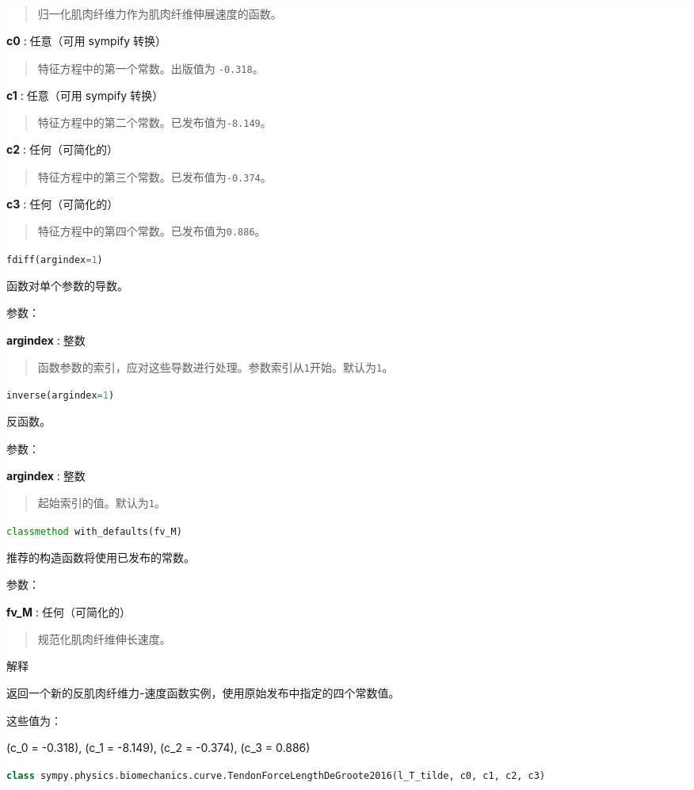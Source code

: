 > 归一化肌肉纤维力作为肌肉纤维伸展速度的函数。

**c0** : 任意（可用 sympify 转换）

> 特征方程中的第一个常数。出版值为 `-0.318`。

**c1** : 任意（可用 sympify 转换）

> 特征方程中的第二个常数。已发布值为`-8.149`。

**c2** : 任何（可简化的）

> 特征方程中的第三个常数。已发布值为`-0.374`。

**c3** : 任何（可简化的）

> 特征方程中的第四个常数。已发布值为`0.886`。

```py
fdiff(argindex=1)
```

函数对单个参数的导数。

参数：

**argindex** : 整数

> 函数参数的索引，应对这些导数进行处理。参数索引从`1`开始。默认为`1`。

```py
inverse(argindex=1)
```

反函数。

参数：

**argindex** : 整数

> 起始索引的值。默认为`1`。

```py
classmethod with_defaults(fv_M)
```

推荐的构造函数将使用已发布的常数。

参数：

**fv_M** : 任何（可简化的）

> 规范化肌肉纤维伸长速度。

解释

返回一个新的反肌肉纤维力-速度函数实例，使用原始发布中指定的四个常数值。

这些值为：

\(c_0 = -0.318\), \(c_1 = -8.149\), \(c_2 = -0.374\), \(c_3 = 0.886\)

```py
class sympy.physics.biomechanics.curve.TendonForceLengthDeGroote2016(l_T_tilde, c0, c1, c2, c3)
```
